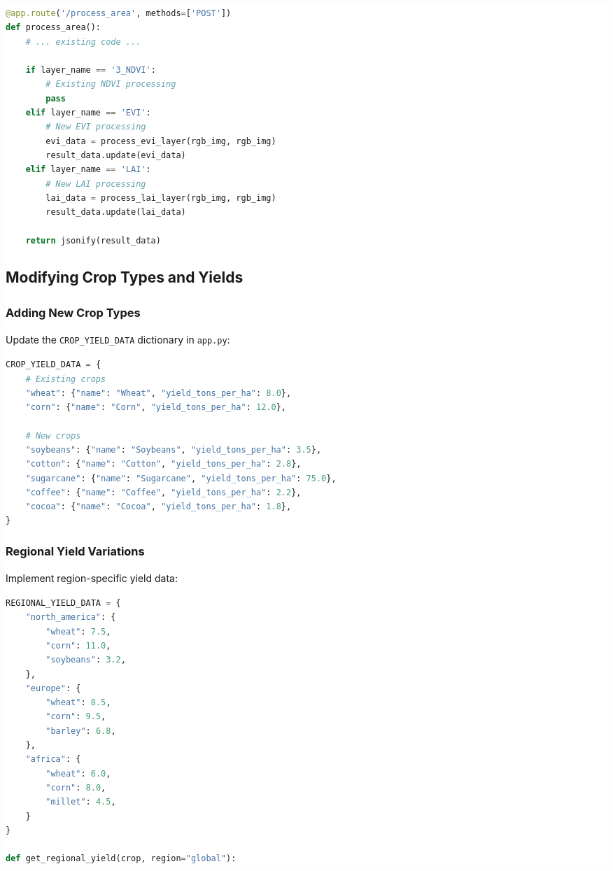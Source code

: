 ```python
@app.route('/process_area', methods=['POST'])
def process_area():
    # ... existing code ...
    
    if layer_name == '3_NDVI':
        # Existing NDVI processing
        pass
    elif layer_name == 'EVI':
        # New EVI processing
        evi_data = process_evi_layer(rgb_img, rgb_img)
        result_data.update(evi_data)
    elif layer_name == 'LAI':
        # New LAI processing
        lai_data = process_lai_layer(rgb_img, rgb_img)
        result_data.update(lai_data)
    
    return jsonify(result_data)
```

## Modifying Crop Types and Yields

### Adding New Crop Types

Update the `CROP_YIELD_DATA` dictionary in `app.py`:

```python
CROP_YIELD_DATA = {
    # Existing crops
    "wheat": {"name": "Wheat", "yield_tons_per_ha": 8.0},
    "corn": {"name": "Corn", "yield_tons_per_ha": 12.0},
    
    # New crops
    "soybeans": {"name": "Soybeans", "yield_tons_per_ha": 3.5},
    "cotton": {"name": "Cotton", "yield_tons_per_ha": 2.8},
    "sugarcane": {"name": "Sugarcane", "yield_tons_per_ha": 75.0},
    "coffee": {"name": "Coffee", "yield_tons_per_ha": 2.2},
    "cocoa": {"name": "Cocoa", "yield_tons_per_ha": 1.8},
}
```

### Regional Yield Variations

Implement region-specific yield data:

```python
REGIONAL_YIELD_DATA = {
    "north_america": {
        "wheat": 7.5,
        "corn": 11.0,
        "soybeans": 3.2,
    },
    "europe": {
        "wheat": 8.5,
        "corn": 9.5,
        "barley": 6.8,
    },
    "africa": {
        "wheat": 6.0,
        "corn": 8.0,
        "millet": 4.5,
    }
}

def get_regional_yield(crop, region="global"):
```